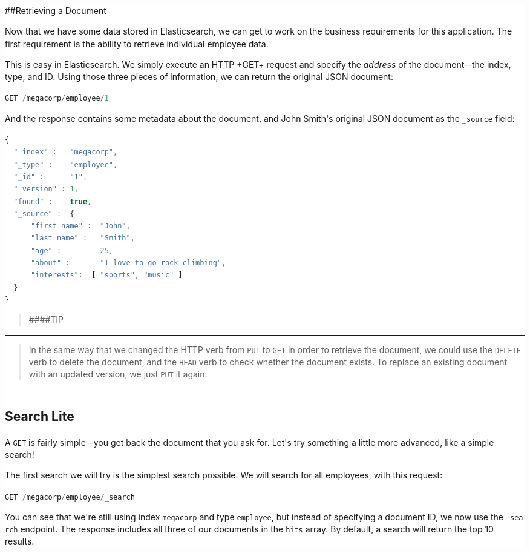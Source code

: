 ##Retrieving a Document

Now that we have some data stored in Elasticsearch, we can get to work on the
business requirements for this application.  The first requirement is the
ability to retrieve individual employee data.

This is easy in Elasticsearch.  We simply execute an HTTP +GET+ request and
specify the _address_ of the document--the index, type, and ID.  Using
those three pieces of information, we can return the original JSON document:
``` js
GET /megacorp/employee/1
```

And the response contains some metadata about the document, and John Smith's
original JSON document as the `_source` field:

``` js
{
  "_index" :   "megacorp",
  "_type" :    "employee",
  "_id" :      "1",
  "_version" : 1,
  "found" :    true,
  "_source" :  {
      "first_name" :  "John",
      "last_name" :   "Smith",
      "age" :         25,
      "about" :       "I love to go rock climbing",
      "interests":  [ "sports", "music" ]
  }
}
```

> ####TIP
***
> In the same way that we changed the HTTP verb from `PUT` to `GET` in order to
retrieve the document, we could use the `DELETE` verb to delete the  document,
and the `HEAD` verb to check whether the document exists. To replace an
existing document with an updated version, we just `PUT` it again.
***

## Search Lite

A `GET` is fairly simple--you get back the document that you ask for.  Let's
try something a little more advanced, like a simple search!

The first search we will try is the simplest search possible.  We will search
for all employees, with this request:

``` js
GET /megacorp/employee/_search
```


You can see that we're still using index `megacorp` and type `employee`, but
instead of specifying a document ID, we now use the `_search` endpoint. The
response includes all three of our documents in the `hits` array. By default,
a search will return the top 10 results.
